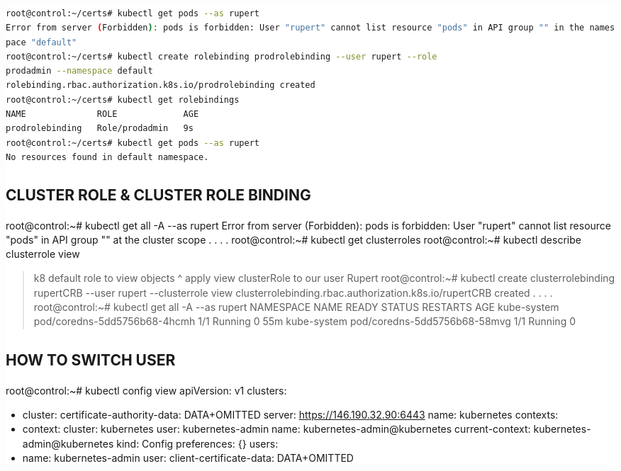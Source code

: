 ~~~yml
~~~
~~~sh
root@control:~/certs# kubectl get pods --as rupert
Error from server (Forbidden): pods is forbidden: User "rupert" cannot list resource "pods" in API group "" in the namespace "default"
root@control:~/certs# kubectl create rolebinding prodrolebinding --user rupert --role
prodadmin --namespace default
rolebinding.rbac.authorization.k8s.io/prodrolebinding created
root@control:~/certs# kubectl get rolebindings
NAME              ROLE             AGE
prodrolebinding   Role/prodadmin   9s
root@control:~/certs# kubectl get pods --as rupert
No resources found in default namespace.
~~~

## CLUSTER ROLE & CLUSTER ROLE BINDING
root@control:~# kubectl get all -A --as rupert
Error from server (Forbidden): pods is forbidden: User "rupert" cannot list resource "pods" in API group "" at the cluster scope
.
.
.
.
root@control:~# kubectl get clusterroles
root@control:~# kubectl describe clusterrole view 
> k8 default role to view objects ^
> apply view clusterRole to our user Rupert
root@control:~# kubectl create clusterrolebinding rupertCRB --user rupert --clusterrole view
clusterrolebinding.rbac.authorization.k8s.io/rupertCRB created
.
.
.
.
root@control:~# kubectl get all -A --as rupert
NAMESPACE     NAME                                  READY   STATUS                  RESTARTS         AGE
kube-system   pod/coredns-5dd5756b68-4hcmh          1/1     Running                 0                55m
kube-system   pod/coredns-5dd5756b68-58mvg          1/1     Running                 0 


## HOW TO SWITCH USER


root@control:~# kubectl config view
apiVersion: v1
clusters:
- cluster:
    certificate-authority-data: DATA+OMITTED
    server: https://146.190.32.90:6443
  name: kubernetes
contexts:
- context:
    cluster: kubernetes
    user: kubernetes-admin
  name: kubernetes-admin@kubernetes
current-context: kubernetes-admin@kubernetes
kind: Config
preferences: {}
users:
- name: kubernetes-admin
  user:
    client-certificate-data: DATA+OMITTED